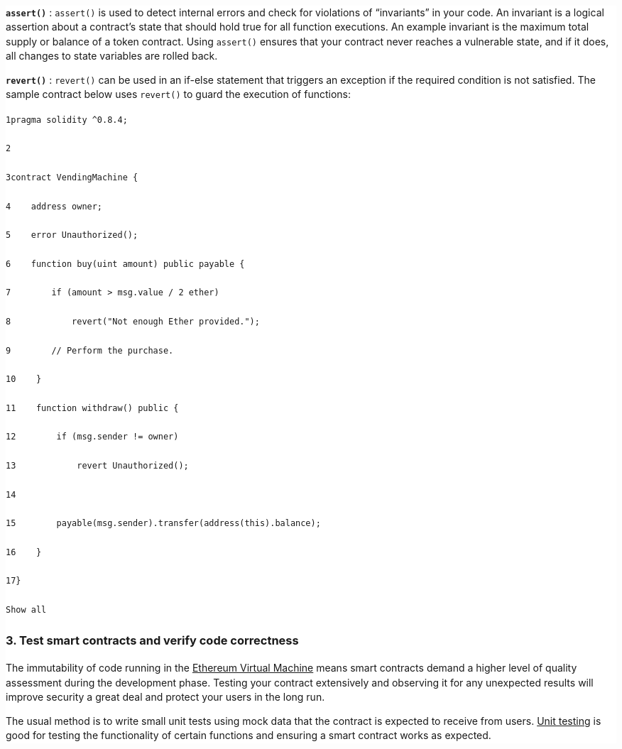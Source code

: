 **`assert()`** : `assert()` is used to detect internal errors and check for
violations of “invariants” in your code. An invariant is a logical assertion
about a contract’s state that should hold true for all function executions. An
example invariant is the maximum total supply or balance of a token contract.
Using `assert()` ensures that your contract never reaches a vulnerable state,
and if it does, all changes to state variables are rolled back.

**`revert()`** : `revert()` can be used in an if-else statement that triggers
an exception if the required condition is not satisfied. The sample contract
below uses `revert()` to guard the execution of functions:

    
    
    1pragma solidity ^0.8.4;
    
    2
    
    3contract VendingMachine {
    
    4    address owner;
    
    5    error Unauthorized();
    
    6    function buy(uint amount) public payable {
    
    7        if (amount > msg.value / 2 ether)
    
    8            revert("Not enough Ether provided.");
    
    9        // Perform the purchase.
    
    10    }
    
    11    function withdraw() public {
    
    12        if (msg.sender != owner)
    
    13            revert Unauthorized();
    
    14
    
    15        payable(msg.sender).transfer(address(this).balance);
    
    16    }
    
    17}
    
    Show all

### 3\. Test smart contracts and verify code correctness

The immutability of code running in the [Ethereum Virtual
Machine](/en/developers/docs/evm/) means smart contracts demand a higher level
of quality assessment during the development phase. Testing your contract
extensively and observing it for any unexpected results will improve security
a great deal and protect your users in the long run.

The usual method is to write small unit tests using mock data that the
contract is expected to receive from users. [Unit
testing](/en/developers/docs/smart-contracts/testing/#unit-testing) is good
for testing the functionality of certain functions and ensuring a smart
contract works as expected.
